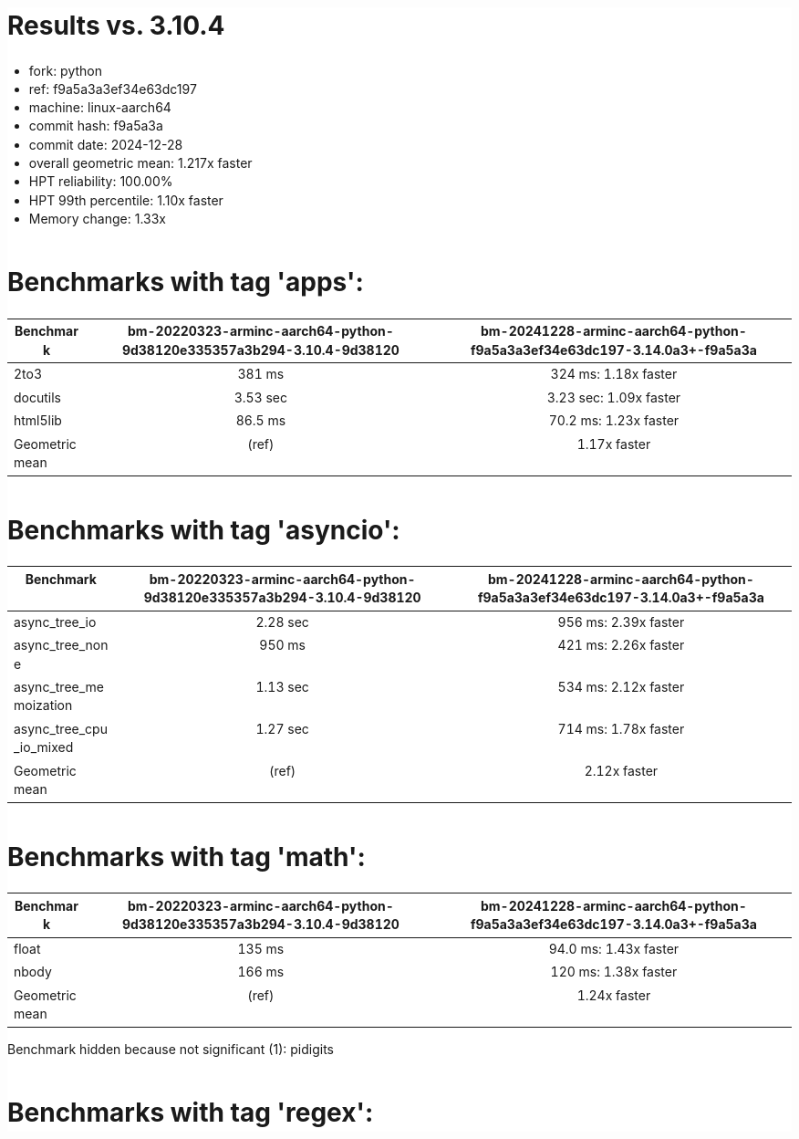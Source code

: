 # Results vs. 3.10.4

- fork: python
- ref: f9a5a3a3ef34e63dc197
- machine: linux-aarch64
- commit hash: f9a5a3a
- commit date: 2024-12-28
- overall geometric mean: 1.217x faster
- HPT reliability: 100.00%
- HPT 99th percentile: 1.10x faster
- Memory change: 1.33x

Benchmarks with tag 'apps':
===========================

| Benchmark      | bm-20220323-arminc-aarch64-python-9d38120e335357a3b294-3.10.4-9d38120 | bm-20241228-arminc-aarch64-python-f9a5a3a3ef34e63dc197-3.14.0a3+-f9a5a3a |
|----------------|:---------------------------------------------------------------------:|:------------------------------------------------------------------------:|
| 2to3           | 381 ms                                                                | 324 ms: 1.18x faster                                                     |
| docutils       | 3.53 sec                                                              | 3.23 sec: 1.09x faster                                                   |
| html5lib       | 86.5 ms                                                               | 70.2 ms: 1.23x faster                                                    |
| Geometric mean | (ref)                                                                 | 1.17x faster                                                             |

Benchmarks with tag 'asyncio':
==============================

| Benchmark               | bm-20220323-arminc-aarch64-python-9d38120e335357a3b294-3.10.4-9d38120 | bm-20241228-arminc-aarch64-python-f9a5a3a3ef34e63dc197-3.14.0a3+-f9a5a3a |
|-------------------------|:---------------------------------------------------------------------:|:------------------------------------------------------------------------:|
| async_tree_io           | 2.28 sec                                                              | 956 ms: 2.39x faster                                                     |
| async_tree_none         | 950 ms                                                                | 421 ms: 2.26x faster                                                     |
| async_tree_memoization  | 1.13 sec                                                              | 534 ms: 2.12x faster                                                     |
| async_tree_cpu_io_mixed | 1.27 sec                                                              | 714 ms: 1.78x faster                                                     |
| Geometric mean          | (ref)                                                                 | 2.12x faster                                                             |

Benchmarks with tag 'math':
===========================

| Benchmark      | bm-20220323-arminc-aarch64-python-9d38120e335357a3b294-3.10.4-9d38120 | bm-20241228-arminc-aarch64-python-f9a5a3a3ef34e63dc197-3.14.0a3+-f9a5a3a |
|----------------|:---------------------------------------------------------------------:|:------------------------------------------------------------------------:|
| float          | 135 ms                                                                | 94.0 ms: 1.43x faster                                                    |
| nbody          | 166 ms                                                                | 120 ms: 1.38x faster                                                     |
| Geometric mean | (ref)                                                                 | 1.24x faster                                                             |

Benchmark hidden because not significant (1): pidigits

Benchmarks with tag 'regex':
============================
